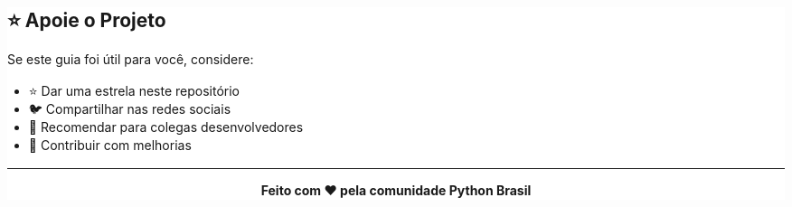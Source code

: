 ## ⭐ Apoie o Projeto

Se este guia foi útil para você, considere:

- ⭐ Dar uma estrela neste repositório
- 🐦 Compartilhar nas redes sociais
- 📢 Recomendar para colegas desenvolvedores
- 🤝 Contribuir com melhorias

---

<div align="center">

**Feito com ❤️ pela comunidade Python Brasil**


</div>
